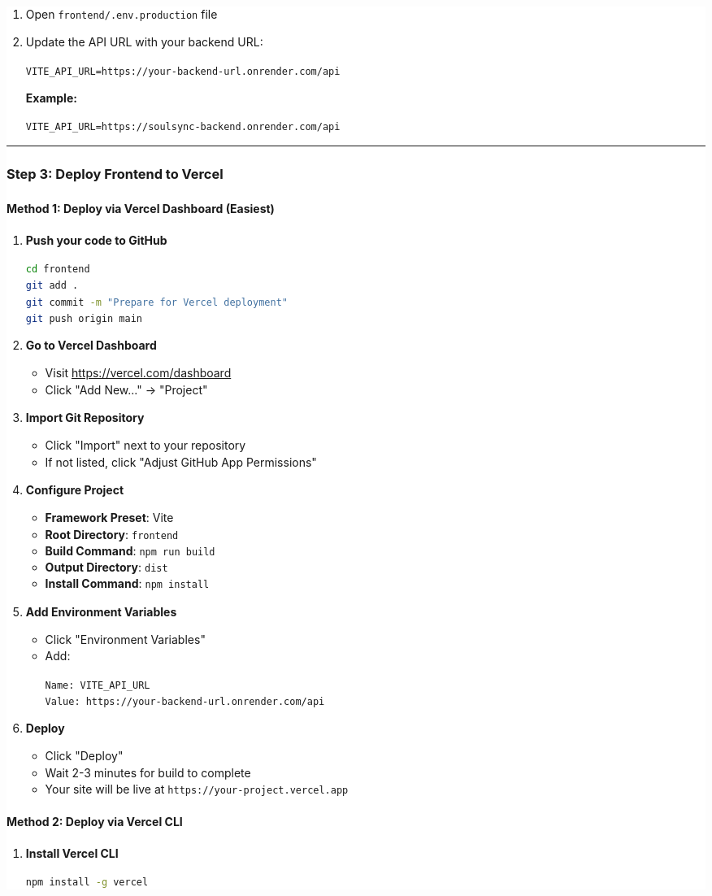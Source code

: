 1. Open `frontend/.env.production` file
2. Update the API URL with your backend URL:
   ```env
   VITE_API_URL=https://your-backend-url.onrender.com/api
   ```
   
   **Example:**
   ```env
   VITE_API_URL=https://soulsync-backend.onrender.com/api
   ```

---

### **Step 3: Deploy Frontend to Vercel**

#### Method 1: Deploy via Vercel Dashboard (Easiest)

1. **Push your code to GitHub**
   ```bash
   cd frontend
   git add .
   git commit -m "Prepare for Vercel deployment"
   git push origin main
   ```

2. **Go to Vercel Dashboard**
   - Visit https://vercel.com/dashboard
   - Click "Add New..." → "Project"

3. **Import Git Repository**
   - Click "Import" next to your repository
   - If not listed, click "Adjust GitHub App Permissions"

4. **Configure Project**
   - **Framework Preset**: Vite
   - **Root Directory**: `frontend`
   - **Build Command**: `npm run build`
   - **Output Directory**: `dist`
   - **Install Command**: `npm install`

5. **Add Environment Variables**
   - Click "Environment Variables"
   - Add:
     ```
     Name: VITE_API_URL
     Value: https://your-backend-url.onrender.com/api
     ```

6. **Deploy**
   - Click "Deploy"
   - Wait 2-3 minutes for build to complete
   - Your site will be live at `https://your-project.vercel.app`

#### Method 2: Deploy via Vercel CLI

1. **Install Vercel CLI**
   ```bash
   npm install -g vercel
   ```
